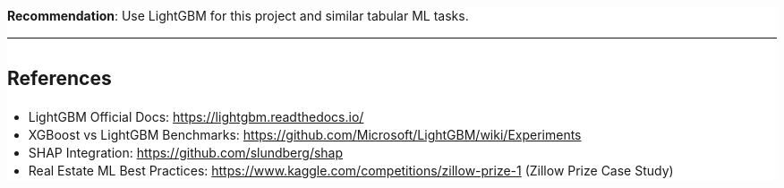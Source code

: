 **Recommendation**: Use LightGBM for this project and similar tabular ML tasks.

---

## References

- LightGBM Official Docs: https://lightgbm.readthedocs.io/
- XGBoost vs LightGBM Benchmarks: https://github.com/Microsoft/LightGBM/wiki/Experiments
- SHAP Integration: https://github.com/slundberg/shap
- Real Estate ML Best Practices: https://www.kaggle.com/competitions/zillow-prize-1 (Zillow Prize Case Study)
